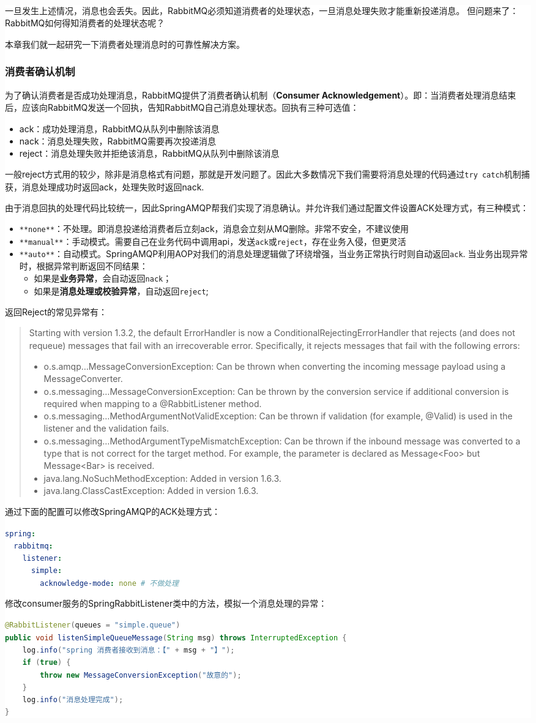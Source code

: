 一旦发生上述情况，消息也会丢失。因此，RabbitMQ必须知道消费者的处理状态，一旦消息处理失败才能重新投递消息。
但问题来了：RabbitMQ如何得知消费者的处理状态呢？

本章我们就一起研究一下消费者处理消息时的可靠性解决方案。
### 消费者确认机制
为了确认消费者是否成功处理消息，RabbitMQ提供了消费者确认机制（**Consumer Acknowledgement**）。即：当消费者处理消息结束后，应该向RabbitMQ发送一个回执，告知RabbitMQ自己消息处理状态。回执有三种可选值：

- ack：成功处理消息，RabbitMQ从队列中删除该消息
- nack：消息处理失败，RabbitMQ需要再次投递消息
- reject：消息处理失败并拒绝该消息，RabbitMQ从队列中删除该消息

一般reject方式用的较少，除非是消息格式有问题，那就是开发问题了。因此大多数情况下我们需要将消息处理的代码通过`try catch`机制捕获，消息处理成功时返回ack，处理失败时返回nack.

由于消息回执的处理代码比较统一，因此SpringAMQP帮我们实现了消息确认。并允许我们通过配置文件设置ACK处理方式，有三种模式：

- `**none**`：不处理。即消息投递给消费者后立刻ack，消息会立刻从MQ删除。非常不安全，不建议使用
- `**manual**`：手动模式。需要自己在业务代码中调用api，发送`ack`或`reject`，存在业务入侵，但更灵活
- `**auto**`：自动模式。SpringAMQP利用AOP对我们的消息处理逻辑做了环绕增强，当业务正常执行时则自动返回`ack`.  当业务出现异常时，根据异常判断返回不同结果：
   - 如果是**业务异常**，会自动返回`nack`；
   - 如果是**消息处理或校验异常**，自动返回`reject`;

返回Reject的常见异常有：
> Starting with version 1.3.2, the default ErrorHandler is now a ConditionalRejectingErrorHandler that rejects (and does not requeue) messages that fail with an irrecoverable error. Specifically, it rejects messages that fail with the following errors:
> - o.s.amqp…MessageConversionException: Can be thrown when converting the incoming message payload using a MessageConverter.
> - o.s.messaging…MessageConversionException: Can be thrown by the conversion service if additional conversion is required when mapping to a @RabbitListener method.
> - o.s.messaging…MethodArgumentNotValidException: Can be thrown if validation (for example, @Valid) is used in the listener and the validation fails.
> - o.s.messaging…MethodArgumentTypeMismatchException: Can be thrown if the inbound message was converted to a type that is not correct for the target method. For example, the parameter is declared as Message&lt;Foo> but Message&lt;Bar> is received.
> - java.lang.NoSuchMethodException: Added in version 1.6.3.
> - java.lang.ClassCastException: Added in version 1.6.3.


通过下面的配置可以修改SpringAMQP的ACK处理方式：
```yaml
spring:
  rabbitmq:
    listener:
      simple:
        acknowledge-mode: none # 不做处理
```

修改consumer服务的SpringRabbitListener类中的方法，模拟一个消息处理的异常：
```java
@RabbitListener(queues = "simple.queue")
public void listenSimpleQueueMessage(String msg) throws InterruptedException {
    log.info("spring 消费者接收到消息：【" + msg + "】");
    if (true) {
        throw new MessageConversionException("故意的");
    }
    log.info("消息处理完成");
}
```
